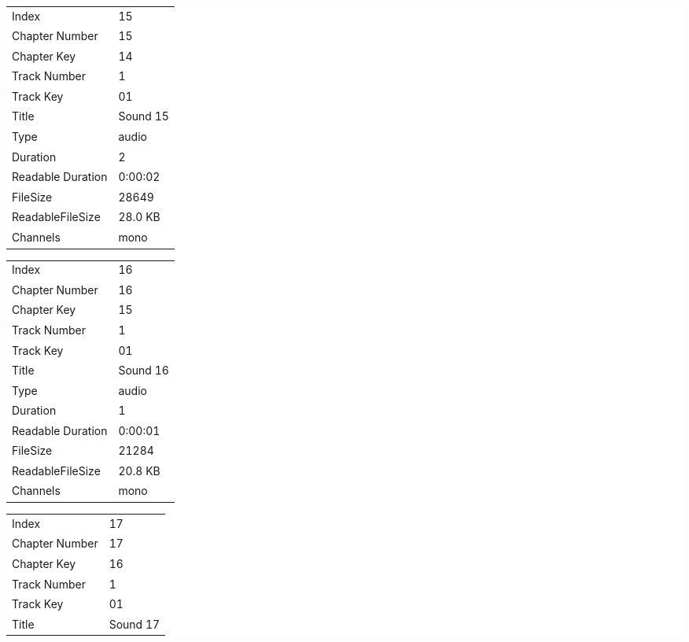 |  |  |
| - | - |
| Index | 15 |
| Chapter Number | 15 |
| Chapter Key | 14 |
| Track Number | 1 |
| Track Key | 01 |
| Title | Sound 15 |
| Type | audio |
| Duration | 2 |
| Readable Duration | 0:00:02 |
| FileSize | 28649 |
| ReadableFileSize | 28.0 KB |
| Channels | mono |

|  |  |
| - | - |
| Index | 16 |
| Chapter Number | 16 |
| Chapter Key | 15 |
| Track Number | 1 |
| Track Key | 01 |
| Title | Sound 16 |
| Type | audio |
| Duration | 1 |
| Readable Duration | 0:00:01 |
| FileSize | 21284 |
| ReadableFileSize | 20.8 KB |
| Channels | mono |

|  |  |
| - | - |
| Index | 17 |
| Chapter Number | 17 |
| Chapter Key | 16 |
| Track Number | 1 |
| Track Key | 01 |
| Title | Sound 17 |